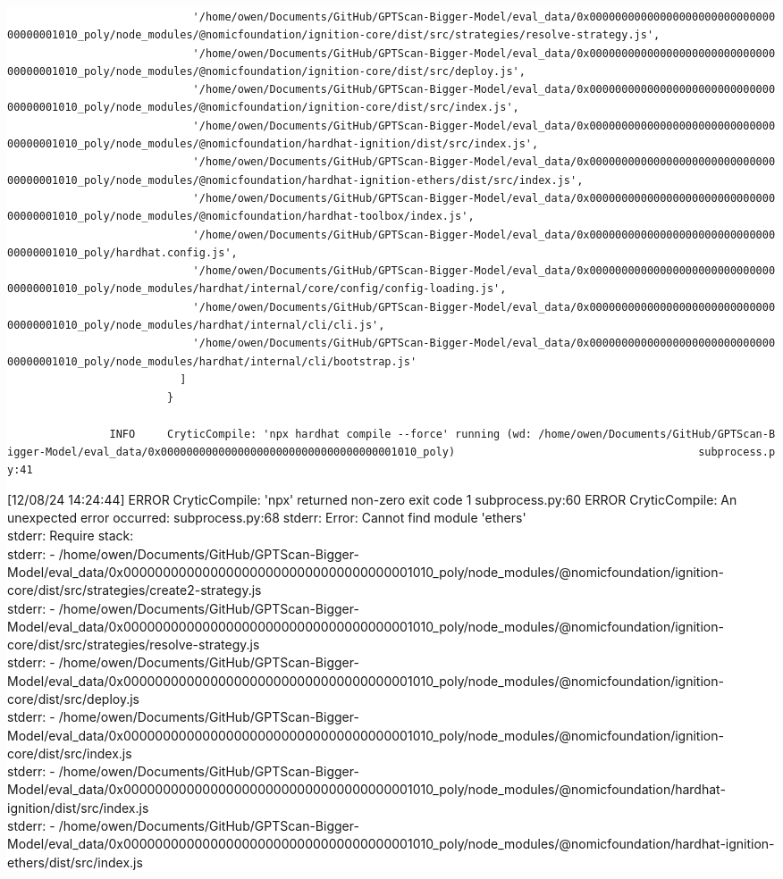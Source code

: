                                 '/home/owen/Documents/GitHub/GPTScan-Bigger-Model/eval_data/0x0000000000000000000000000000000000001010_poly/node_modules/@nomicfoundation/ignition-core/dist/src/strategies/resolve-strategy.js',                      
                                 '/home/owen/Documents/GitHub/GPTScan-Bigger-Model/eval_data/0x0000000000000000000000000000000000001010_poly/node_modules/@nomicfoundation/ignition-core/dist/src/deploy.js',                                           
                                 '/home/owen/Documents/GitHub/GPTScan-Bigger-Model/eval_data/0x0000000000000000000000000000000000001010_poly/node_modules/@nomicfoundation/ignition-core/dist/src/index.js',                                            
                                 '/home/owen/Documents/GitHub/GPTScan-Bigger-Model/eval_data/0x0000000000000000000000000000000000001010_poly/node_modules/@nomicfoundation/hardhat-ignition/dist/src/index.js',                                         
                                 '/home/owen/Documents/GitHub/GPTScan-Bigger-Model/eval_data/0x0000000000000000000000000000000000001010_poly/node_modules/@nomicfoundation/hardhat-ignition-ethers/dist/src/index.js',                                  
                                 '/home/owen/Documents/GitHub/GPTScan-Bigger-Model/eval_data/0x0000000000000000000000000000000000001010_poly/node_modules/@nomicfoundation/hardhat-toolbox/index.js',                                                   
                                 '/home/owen/Documents/GitHub/GPTScan-Bigger-Model/eval_data/0x0000000000000000000000000000000000001010_poly/hardhat.config.js',                                                                                        
                                 '/home/owen/Documents/GitHub/GPTScan-Bigger-Model/eval_data/0x0000000000000000000000000000000000001010_poly/node_modules/hardhat/internal/core/config/config-loading.js',                                              
                                 '/home/owen/Documents/GitHub/GPTScan-Bigger-Model/eval_data/0x0000000000000000000000000000000000001010_poly/node_modules/hardhat/internal/cli/cli.js',                                                                 
                                 '/home/owen/Documents/GitHub/GPTScan-Bigger-Model/eval_data/0x0000000000000000000000000000000000001010_poly/node_modules/hardhat/internal/cli/bootstrap.js'                                                            
                               ]                                                                                                                                                                                                                        
                             }                                                                                                                                                                                                                          
                                                                                                                                                                                                                                                        
                    INFO     CryticCompile: 'npx hardhat compile --force' running (wd: /home/owen/Documents/GitHub/GPTScan-Bigger-Model/eval_data/0x0000000000000000000000000000000000001010_poly)                                      subprocess.py:41
[12/08/24 14:24:44] ERROR    CryticCompile: 'npx' returned non-zero exit code 1                                                                                                                                                         subprocess.py:60
                    ERROR    CryticCompile: An unexpected error occurred:                                                                                                                                                               subprocess.py:68
                             stderr: Error: Cannot find module 'ethers'                                                                                                                                                                                 
                             stderr: Require stack:                                                                                                                                                                                                     
                             stderr: - /home/owen/Documents/GitHub/GPTScan-Bigger-Model/eval_data/0x0000000000000000000000000000000000001010_poly/node_modules/@nomicfoundation/ignition-core/dist/src/strategies/create2-strategy.js                   
                             stderr: - /home/owen/Documents/GitHub/GPTScan-Bigger-Model/eval_data/0x0000000000000000000000000000000000001010_poly/node_modules/@nomicfoundation/ignition-core/dist/src/strategies/resolve-strategy.js                   
                             stderr: - /home/owen/Documents/GitHub/GPTScan-Bigger-Model/eval_data/0x0000000000000000000000000000000000001010_poly/node_modules/@nomicfoundation/ignition-core/dist/src/deploy.js                                        
                             stderr: - /home/owen/Documents/GitHub/GPTScan-Bigger-Model/eval_data/0x0000000000000000000000000000000000001010_poly/node_modules/@nomicfoundation/ignition-core/dist/src/index.js                                         
                             stderr: - /home/owen/Documents/GitHub/GPTScan-Bigger-Model/eval_data/0x0000000000000000000000000000000000001010_poly/node_modules/@nomicfoundation/hardhat-ignition/dist/src/index.js                                      
                             stderr: - /home/owen/Documents/GitHub/GPTScan-Bigger-Model/eval_data/0x0000000000000000000000000000000000001010_poly/node_modules/@nomicfoundation/hardhat-ignition-ethers/dist/src/index.js                               